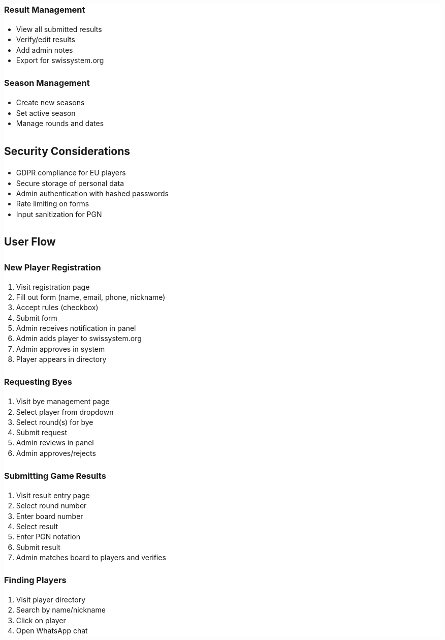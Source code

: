 ### Result Management
- View all submitted results
- Verify/edit results
- Add admin notes
- Export for swissystem.org

### Season Management
- Create new seasons
- Set active season
- Manage rounds and dates

## Security Considerations
- GDPR compliance for EU players
- Secure storage of personal data
- Admin authentication with hashed passwords
- Rate limiting on forms
- Input sanitization for PGN

## User Flow

### New Player Registration
1. Visit registration page
2. Fill out form (name, email, phone, nickname)
3. Accept rules (checkbox)
4. Submit form
5. Admin receives notification in panel
6. Admin adds player to swissystem.org
7. Admin approves in system
8. Player appears in directory

### Requesting Byes
1. Visit bye management page
2. Select player from dropdown
3. Select round(s) for bye
4. Submit request
5. Admin reviews in panel
6. Admin approves/rejects

### Submitting Game Results
1. Visit result entry page
2. Select round number
3. Enter board number
4. Select result
5. Enter PGN notation
6. Submit result
7. Admin matches board to players and verifies

### Finding Players
1. Visit player directory
2. Search by name/nickname
3. Click on player
4. Open WhatsApp chat
